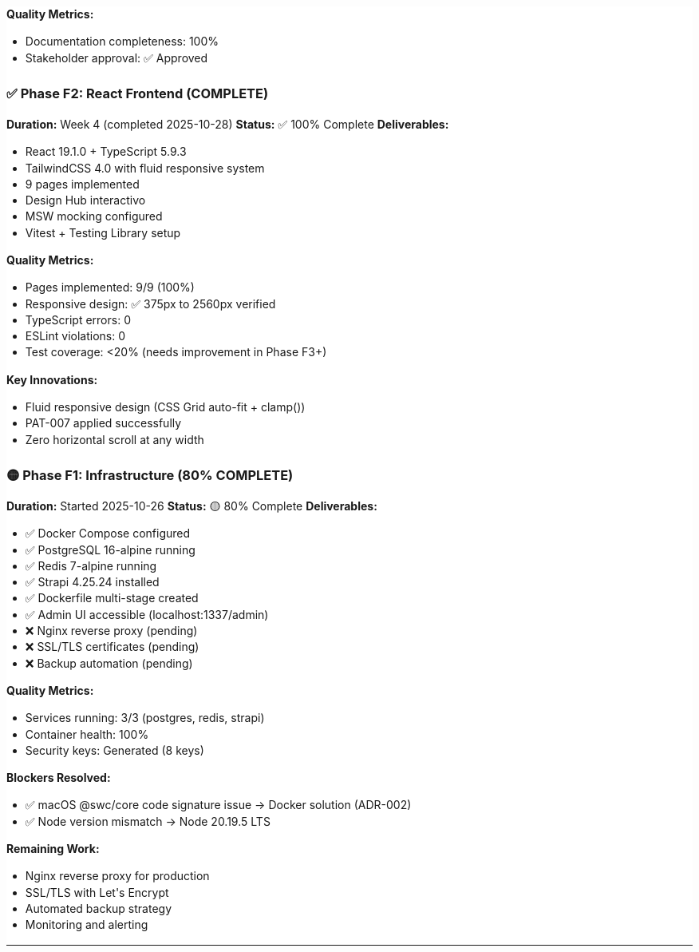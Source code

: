 **Quality Metrics:**
- Documentation completeness: 100%
- Stakeholder approval: ✅ Approved

### ✅ Phase F2: React Frontend (COMPLETE)
**Duration:** Week 4 (completed 2025-10-28)
**Status:** ✅ 100% Complete
**Deliverables:**
- React 19.1.0 + TypeScript 5.9.3
- TailwindCSS 4.0 with fluid responsive system
- 9 pages implemented
- Design Hub interactivo
- MSW mocking configured
- Vitest + Testing Library setup

**Quality Metrics:**
- Pages implemented: 9/9 (100%)
- Responsive design: ✅ 375px to 2560px verified
- TypeScript errors: 0
- ESLint violations: 0
- Test coverage: <20% (needs improvement in Phase F3+)

**Key Innovations:**
- Fluid responsive design (CSS Grid auto-fit + clamp())
- PAT-007 applied successfully
- Zero horizontal scroll at any width

### 🟡 Phase F1: Infrastructure (80% COMPLETE)
**Duration:** Started 2025-10-26
**Status:** 🟡 80% Complete
**Deliverables:**
- ✅ Docker Compose configured
- ✅ PostgreSQL 16-alpine running
- ✅ Redis 7-alpine running
- ✅ Strapi 4.25.24 installed
- ✅ Dockerfile multi-stage created
- ✅ Admin UI accessible (localhost:1337/admin)
- ❌ Nginx reverse proxy (pending)
- ❌ SSL/TLS certificates (pending)
- ❌ Backup automation (pending)

**Quality Metrics:**
- Services running: 3/3 (postgres, redis, strapi)
- Container health: 100%
- Security keys: Generated (8 keys)

**Blockers Resolved:**
- ✅ macOS @swc/core code signature issue → Docker solution (ADR-002)
- ✅ Node version mismatch → Node 20.19.5 LTS

**Remaining Work:**
- Nginx reverse proxy for production
- SSL/TLS with Let's Encrypt
- Automated backup strategy
- Monitoring and alerting

---